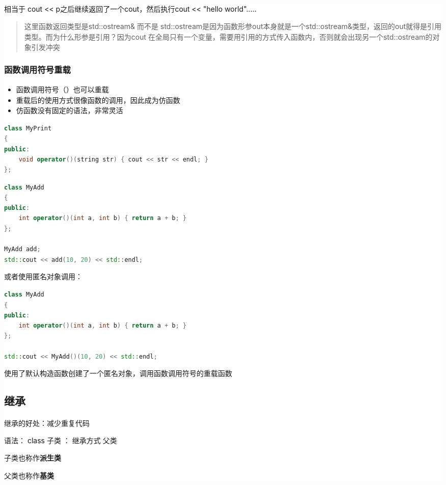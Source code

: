 相当于 cout << p之后继续返回了一个cout，然后执行cout << "hello world".....

> 这里函数返回类型是std::ostream& 而不是 std::ostream是因为函数形参out本身就是一个std::ostream&类型，返回的out就得是引用类型。而为什么形参是引用？因为cout 在全局只有一个变量，需要用引用的方式传入函数内，否则就会出现另一个std::ostream的对象引发冲突

### 函数调用符号重载

- 函数调用符号（）也可以重载
- 重载后的使用方式很像函数的调用，因此成为仿函数
- 仿函数没有固定的语法，非常灵活

```c++
class MyPrint
{
public:
    void operator()(string str) { cout << str << endl; }
};
```

```C++
class MyAdd
{
public:
    int operator()(int a, int b) { return a + b; }
};

MyAdd add;
std::cout << add(10, 20) << std::endl;
```

或者使用匿名对象调用：

```c++
class MyAdd
{
public:
    int operator()(int a, int b) { return a + b; }
};

std::cout << MyAdd()(10, 20) << std::endl;
```

使用了默认构造函数创建了一个匿名对象，调用函数调用符号的重载函数







## 继承

继承的好处：减少重复代码

语法： class 子类 ： 继承方式  父类

子类也称作**派生类**

父类也称作**基类**
